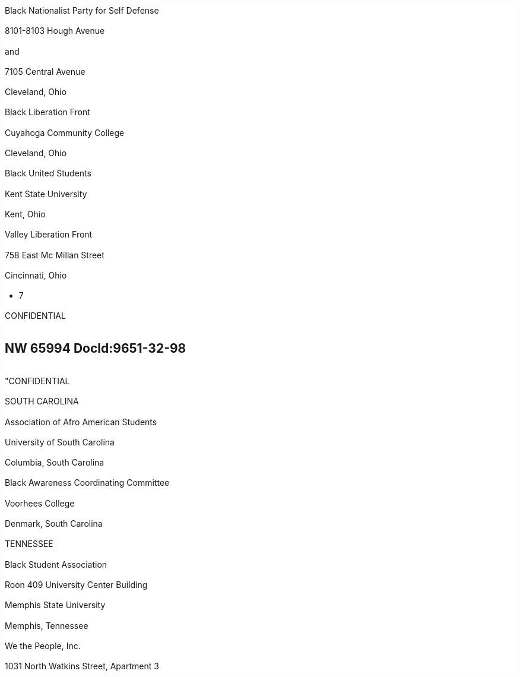 Black Nationalist Party for Self Defense

8101-8103 Hough Avenue

and

7105 Central Avenue

Cleveland, Ohio

Black Liberation Front

Cuyahoga Community College

Cleveland, Ohio

Black United Students

Kent State University

Kent, Ohio

Valley Liberation Front

758 East Mc Millan Street

Cincinnati, Ohio

- 7

CONFIDENTIAL

NW 65994 Docld:9651-32-98
---

##
"CONFIDENTIAL

SOUTH CAROLINA

Association of Afro American Students

University of South Carolina

Columbia, South Carolina

Black Awareness Coordinating Committee

Voorhees College

Denmark, South Carolina

TENNESSEE

Black Student Association

Roon 409 University Center Building

Memphis State University

Memphis, Tennessee

We the People, Inc.

1031 North Watkins Street, Apartment 3
